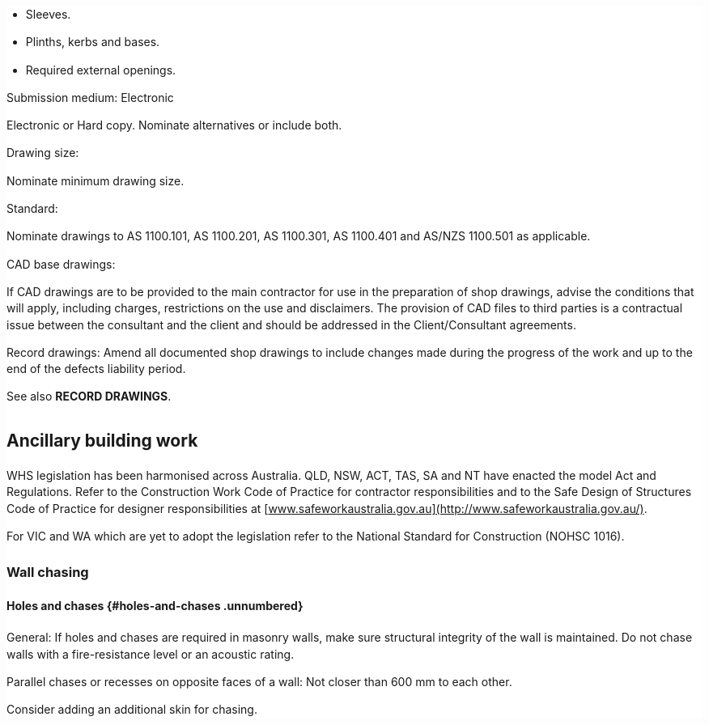 -   Sleeves.

-   Plinths, kerbs and bases.

-   Required external openings.

Submission medium: Electronic

Electronic or Hard copy. Nominate alternatives or include both.

Drawing size:  

Nominate minimum drawing size. 

Standard:  

Nominate drawings to AS 1100.101, AS 1100.201, AS 1100.301, AS 1100.401
and AS/NZS 1100.501 as applicable.

CAD base drawings:   

If CAD drawings are to be provided to the main contractor for use in the
preparation of shop drawings, advise the conditions that will apply,
including charges, restrictions on the use and disclaimers. The
provision of CAD files to third parties is a contractual issue between
the consultant and the client and should be addressed in the
Client/Consultant agreements.

Record drawings: Amend all documented shop drawings to include changes
made during the progress of the work and up to the end of the defects
liability period.

See also **RECORD DRAWINGS**.

## Ancillary building work

WHS legislation has been harmonised across Australia. QLD, NSW, ACT,
TAS, SA and NT have enacted the model Act and Regulations. Refer to the
Construction Work Code of Practice for contractor responsibilities and
to the Safe Design of Structures Code of Practice for designer
responsibilities at
[www.safeworkaustralia.gov.au](http://www.safeworkaustralia.gov.au/).

For VIC and WA which are yet to adopt the legislation refer to the
National Standard for Construction (NOHSC 1016).

### Wall chasing

#### Holes and chases {#holes-and-chases .unnumbered}

General: If holes and chases are required in masonry walls, make sure
structural integrity of the wall is maintained. Do not chase walls with
a fire-resistance level or an acoustic rating.

Parallel chases or recesses on opposite faces of a wall: Not closer than
600 mm to each other.

Consider adding an additional skin for chasing.
